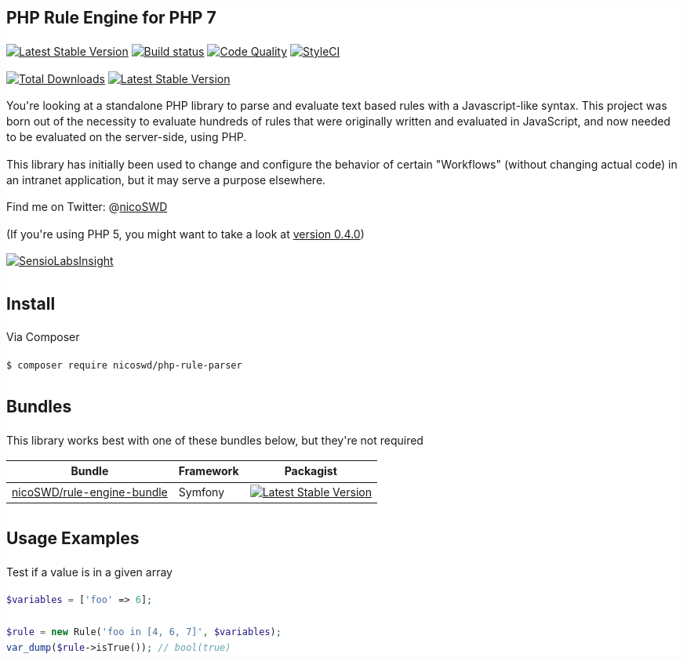 ## PHP Rule Engine for PHP 7


[![Latest Stable Version](https://travis-ci.org/nicoSWD/php-rule-parser.svg?branch=master)](https://travis-ci.org/nicoSWD/php-rule-parser)
[![Build status][Master coverage image]][Master coverage] 
[![Code Quality][Master quality image]][Master quality] 
[![StyleCI](https://styleci.io/repos/39503126/shield?branch=master&style=flat)](https://styleci.io/repos/39503126)

[![Total Downloads](https://img.shields.io/packagist/dt/nicoswd/php-rule-parser.svg)](https://packagist.org/packages/nicoswd/php-rule-parser) 
[![Latest Stable Version](https://img.shields.io/packagist/v/nicoswd/php-rule-parser.svg)](https://packagist.org/packages/nicoswd/php-rule-parser)

You're looking at a standalone PHP library to parse and evaluate text based rules with a Javascript-like syntax. This project was born out of the necessity to evaluate hundreds of rules that were originally written and evaluated in JavaScript, and now needed to be evaluated on the server-side, using PHP.

This library has initially been used to change and configure the behavior of certain "Workflows" (without changing actual code) in an intranet application, but it may serve a purpose elsewhere.


Find me on Twitter: @[nicoSWD](https://twitter.com/nicoSWD)

(If you're using PHP 5, you might want to take a look at [version 0.4.0](https://github.com/nicoSWD/php-rule-parser/tree/0.4.0))

[![SensioLabsInsight](https://insight.sensiolabs.com/projects/67203389-970c-419c-9430-a7f9a005bd94/big.png)](https://insight.sensiolabs.com/projects/67203389-970c-419c-9430-a7f9a005bd94)

## Install

Via Composer

```bash
$ composer require nicoswd/php-rule-parser
```

## Bundles

This library works best with one of these bundles below, but they're not required

| Bundle   | Framework      | Packagist     |
| -------- |  ------------- | ------------- |
| [nicoSWD/rule-engine-bundle](https://github.com/nicoSWD/rule-engine-bundle) | Symfony | [![Latest Stable Version](https://img.shields.io/packagist/v/nicoswd/symfony-rule-engine-bundle.svg)](https://packagist.org/packages/nicoswd/symfony-rule-engine-bundle) |

## Usage Examples

Test if a value is in a given array
```php
$variables = ['foo' => 6];

$rule = new Rule('foo in [4, 6, 7]', $variables);
var_dump($rule->isTrue()); // bool(true)
```


  [Master]: https://github.com/nicoSWD/php-rule-parser/tree/master
  [Master coverage image]: https://scrutinizer-ci.com/g/nicoSWD/php-rule-parser/badges/coverage.png?b=master
  [Master coverage]: https://scrutinizer-ci.com/g/nicoSWD/php-rule-parser/?branch=master
  [Master quality image]: https://img.shields.io/scrutinizer/g/nicoswd/php-rule-parser.svg?b=master
  [Master quality]: https://scrutinizer-ci.com/g/nicoSWD/php-rule-parser/?branch=master